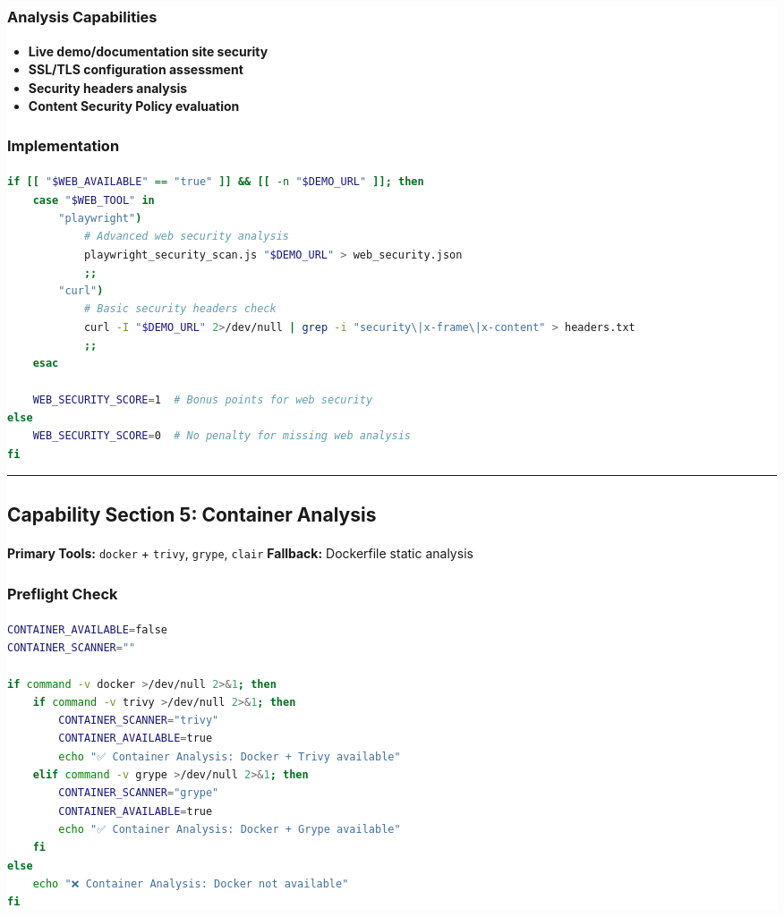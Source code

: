 ### Analysis Capabilities
- **Live demo/documentation site security**
- **SSL/TLS configuration assessment**
- **Security headers analysis**
- **Content Security Policy evaluation**

### Implementation
```bash
if [[ "$WEB_AVAILABLE" == "true" ]] && [[ -n "$DEMO_URL" ]]; then
    case "$WEB_TOOL" in
        "playwright")
            # Advanced web security analysis
            playwright_security_scan.js "$DEMO_URL" > web_security.json
            ;;
        "curl")
            # Basic security headers check
            curl -I "$DEMO_URL" 2>/dev/null | grep -i "security\|x-frame\|x-content" > headers.txt
            ;;
    esac
    
    WEB_SECURITY_SCORE=1  # Bonus points for web security
else
    WEB_SECURITY_SCORE=0  # No penalty for missing web analysis
fi
```

---

## Capability Section 5: Container Analysis
**Primary Tools:** `docker` + `trivy`, `grype`, `clair`
**Fallback:** Dockerfile static analysis

### Preflight Check
```bash
CONTAINER_AVAILABLE=false
CONTAINER_SCANNER=""

if command -v docker >/dev/null 2>&1; then
    if command -v trivy >/dev/null 2>&1; then
        CONTAINER_SCANNER="trivy"
        CONTAINER_AVAILABLE=true
        echo "✅ Container Analysis: Docker + Trivy available"
    elif command -v grype >/dev/null 2>&1; then
        CONTAINER_SCANNER="grype"
        CONTAINER_AVAILABLE=true
        echo "✅ Container Analysis: Docker + Grype available"
    fi
else
    echo "❌ Container Analysis: Docker not available"
fi
```
